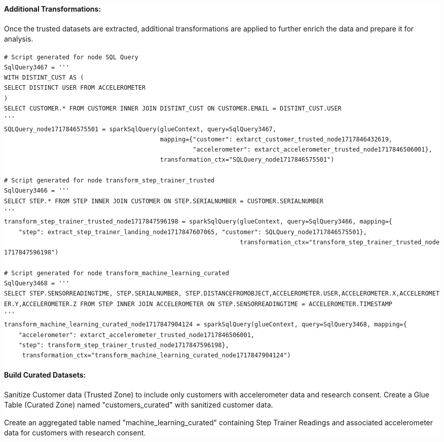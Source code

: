 #### Additional Transformations:

Once the trusted datasets are extracted, additional transformations are applied to further enrich the data and prepare it for analysis.

```
# Script generated for node SQL Query
SqlQuery3467 = '''
WITH DISTINT_CUST AS (
SELECT DISTINCT USER FROM ACCELEROMETER
)
SELECT CUSTOMER.* FROM CUSTOMER INNER JOIN DISTINT_CUST ON CUSTOMER.EMAIL = DISTINT_CUST.USER
'''
SQLQuery_node1717846575501 = sparkSqlQuery(glueContext, query=SqlQuery3467,
                                           mapping={"customer": extarct_customer_trusted_node1717846432619,
                                                    "accelerometer": extarct_accelerometer_trusted_node1717846506001},
                                           transformation_ctx="SQLQuery_node1717846575501")

# Script generated for node transform_step_trainer_trusted
SqlQuery3466 = '''
SELECT STEP.* FROM STEP INNER JOIN CUSTOMER ON STEP.SERIALNUMBER = CUSTOMER.SERIALNUMBER
'''
transform_step_trainer_trusted_node1717847596198 = sparkSqlQuery(glueContext, query=SqlQuery3466, mapping={
    "step": extract_step_trainer_landing_node1717847607065, "customer": SQLQuery_node1717846575501},
                                                                 transformation_ctx="transform_step_trainer_trusted_node1717847596198")

# Script generated for node transform_machine_learning_curated
SqlQuery3468 = '''
SELECT STEP.SENSORREADINGTIME, STEP.SERIALNUMBER, STEP.DISTANCEFROMOBJECT,ACCELEROMETER.USER,ACCELEROMETER.X,ACCELEROMETER.Y,ACCELEROMETER.Z FROM STEP INNER JOIN ACCELEROMETER ON STEP.SENSORREADINGTIME = ACCELEROMETER.TIMESTAMP
'''
transform_machine_learning_curated_node1717847904124 = sparkSqlQuery(glueContext, query=SqlQuery3468, mapping={
    "accelerometer": extarct_accelerometer_trusted_node1717846506001,
    "step": transform_step_trainer_trusted_node1717847596198},
     transformation_ctx="transform_machine_learning_curated_node1717847904124")
```

#### Build Curated Datasets:

Sanitize Customer data (Trusted Zone) to include only customers with accelerometer data and research consent.
Create a Glue Table (Curated Zone) named "customers_curated" with sanitized customer data.

Create an aggregated table named "machine_learning_curated" containing Step Trainer Readings and associated accelerometer data for customers with research consent.
